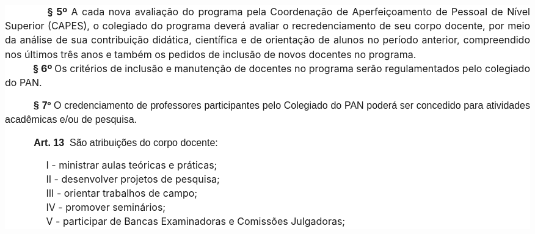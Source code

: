 <p class=Paragrafo style='margin:0cm;margin-bottom:.0001pt;text-align:justify;
text-indent:0cm'><b style='mso-bidi-font-weight:normal'><span style='font-size:
12.0pt;mso-bidi-font-family:Arial'><span style='mso-tab-count:1'>            </span>§
5º</span></b><span style='font-size:12.0pt;mso-bidi-font-family:Arial'> A cada
nova avaliação do programa pela Coordenação de Aperfeiçoamento de Pessoal de
Nível Superior (CAPES), o colegiado do programa deverá avaliar o recredenciamento
de seu corpo docente, por meio da análise de sua contribuição didática,
científica e de orientação de alunos no período anterior, compreendido nos
últimos três anos e também os pedidos de inclusão de novos docentes no
programa.<o:p></o:p></span></p>

<p class=Paragrafo style='margin:0cm;margin-bottom:.0001pt;text-align:justify;
text-indent:0cm'><b style='mso-bidi-font-weight:normal'><span style='font-size:
12.0pt;mso-bidi-font-family:Arial'><span style='mso-tab-count:1'>            </span>§
6º </span></b><span style='font-size:12.0pt;mso-bidi-font-family:Arial'>Os
critérios de inclusão e manutenção de docentes no programa serão regulamentados
pelo colegiado do PAN.<o:p></o:p></span></p>

<p class=MsoNormal style='text-align:justify;text-indent:35.3pt'><b
style='mso-bidi-font-weight:normal'><span style='font-size:12.0pt;font-family:
Arial;mso-fareast-language:AR-SA'>§ 7º </span></b><span style='font-size:12.0pt;
font-family:Arial;mso-fareast-language:AR-SA'>O credenciamento de professores
participantes pelo Colegiado do PAN poderá ser concedido para atividades
acadêmicas e/ou de pesquisa.<o:p></o:p></span></p>

<p class=MsoNormal style='margin-top:6.0pt;text-align:justify;text-indent:35.45pt;
layout-grid-mode:char'><b style='mso-bidi-font-weight:normal'><span
style='font-size:12.0pt;font-family:Arial;mso-fareast-language:AR-SA'>Art. 13</span></b><span
style='font-size:12.0pt;font-family:Arial;mso-fareast-language:AR-SA'><span
style='mso-spacerun:yes'>  </span>São atribuições do corpo docente:<o:p></o:p></span></p>

<p class=Item style='margin:0cm;margin-bottom:.0001pt;text-indent:0cm;
tab-stops:45.0pt'><span style='font-size:12.0pt;mso-bidi-font-family:Arial'><span
style='mso-tab-count:1'>               </span>I - ministrar aulas teóricas e
práticas;<o:p></o:p></span></p>

<p class=Item style='margin:0cm;margin-bottom:.0001pt;text-indent:0cm;
tab-stops:45.0pt'><span style='font-size:12.0pt;mso-bidi-font-family:Arial'><span
style='mso-tab-count:1'>               </span>II - desenvolver projetos de
pesquisa;<o:p></o:p></span></p>

<p class=Item style='margin:0cm;margin-bottom:.0001pt;text-indent:0cm;
tab-stops:45.0pt'><span style='font-size:12.0pt;mso-bidi-font-family:Arial'><span
style='mso-tab-count:1'>               </span>III - orientar trabalhos de
campo;<o:p></o:p></span></p>

<p class=Item style='margin:0cm;margin-bottom:.0001pt;text-indent:0cm;
tab-stops:45.0pt'><span style='font-size:12.0pt;mso-bidi-font-family:Arial'><span
style='mso-tab-count:1'>               </span>IV - promover seminários;<o:p></o:p></span></p>

<p class=Item style='margin:0cm;margin-bottom:.0001pt;text-indent:0cm;
tab-stops:45.0pt'><span style='font-size:12.0pt;mso-bidi-font-family:Arial;
color:blue'><span style='mso-tab-count:1'>               </span></span><span
style='font-size:12.0pt;mso-bidi-font-family:Arial'>V - participar de Bancas
Examinadoras e Comissões Julgadoras;<o:p></o:p></span></p>
